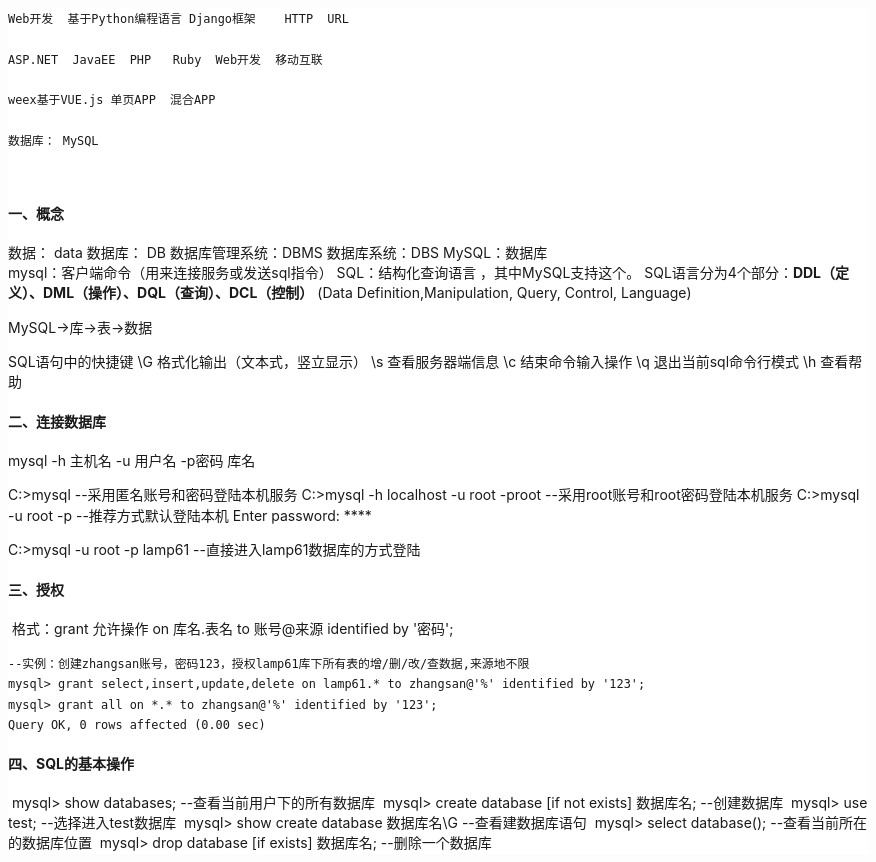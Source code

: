 

	Web开发  基于Python编程语言 Django框架    HTTP  URL
	
	ASP.NET  JavaEE  PHP   Ruby  Web开发  移动互联
	
	weex基于VUE.js 单页APP  混合APP
	
	数据库： MySQL

​	

#### 一、概念

   数据： data
   数据库： DB
   数据库管理系统：DBMS
   数据库系统：DBS
   MySQL：数据库  
   mysql：客户端命令（用来连接服务或发送sql指令）
   SQL：结构化查询语言 ，其中MySQL支持这个。
   SQL语言分为4个部分：**DDL（定义）、DML（操作）、DQL（查询）、DCL（控制）** (Data Definition,Manipulation, Query, Control, Language)

   MySQL->库->表->数据

   SQL语句中的快捷键
   \G 格式化输出（文本式，竖立显示）
   \s 查看服务器端信息
   \c 结束命令输入操作
   \q 退出当前sql命令行模式
   \h 查看帮助

#### 二、连接数据库

   mysql -h 主机名 -u 用户名  -p密码  库名

   C:\>mysql  --采用匿名账号和密码登陆本机服务
   C:\>mysql -h localhost -u root -proot   --采用root账号和root密码登陆本机服务
   C:\>mysql -u root -p   --推荐方式默认登陆本机
	 Enter password: ****

   C:\>mysql -u root -p lamp61  --直接进入lamp61数据库的方式登陆

#### 三、授权

​	格式：grant 允许操作 on 库名.表名 to 账号@来源 identified by '密码';

```mysql
--实例：创建zhangsan账号，密码123，授权lamp61库下所有表的增/删/改/查数据,来源地不限
mysql> grant select,insert,update,delete on lamp61.* to zhangsan@'%' identified by '123';
mysql> grant all on *.* to zhangsan@'%' identified by '123';
Query OK, 0 rows affected (0.00 sec)
```

#### 四、SQL的基本操作
​	mysql> show databases; 				 --查看当前用户下的所有数据库
​	mysql> create database [if not exists] 数据库名;       --创建数据库
​	mysql> use test;							     --选择进入test数据库
​	mysql> show create database 数据库名\G  	 --查看建数据库语句 
​	mysql> select database();  				 --查看当前所在的数据库位置 
​	mysql> drop database [if exists] 数据库名;  	 --删除一个数据库 
